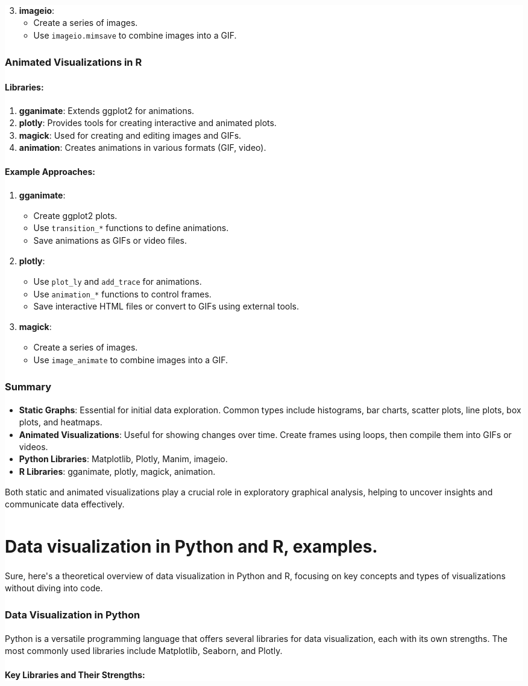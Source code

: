 3. **imageio**:
   - Create a series of images.
   - Use `imageio.mimsave` to combine images into a GIF.

### Animated Visualizations in R

#### Libraries:

1. **gganimate**: Extends ggplot2 for animations.
2. **plotly**: Provides tools for creating interactive and animated plots.
3. **magick**: Used for creating and editing images and GIFs.
4. **animation**: Creates animations in various formats (GIF, video).

#### Example Approaches:

1. **gganimate**:
   - Create ggplot2 plots.
   - Use `transition_*` functions to define animations.
   - Save animations as GIFs or video files.

2. **plotly**:
   - Use `plot_ly` and `add_trace` for animations.
   - Use `animation_*` functions to control frames.
   - Save interactive HTML files or convert to GIFs using external tools.

3. **magick**:
   - Create a series of images.
   - Use `image_animate` to combine images into a GIF.

### Summary

- **Static Graphs**: Essential for initial data exploration. Common types include histograms, bar charts, scatter plots, line plots, box plots, and heatmaps.
- **Animated Visualizations**: Useful for showing changes over time. Create frames using loops, then compile them into GIFs or videos.
- **Python Libraries**: Matplotlib, Plotly, Manim, imageio.
- **R Libraries**: gganimate, plotly, magick, animation.

Both static and animated visualizations play a crucial role in exploratory graphical analysis, helping to uncover insights and communicate data effectively.


# Data visualization in Python and R, examples.

Sure, here's a theoretical overview of data visualization in Python and R, focusing on key concepts and types of visualizations without diving into code.

### Data Visualization in Python

Python is a versatile programming language that offers several libraries for data visualization, each with its own strengths. The most commonly used libraries include Matplotlib, Seaborn, and Plotly.

#### Key Libraries and Their Strengths:

